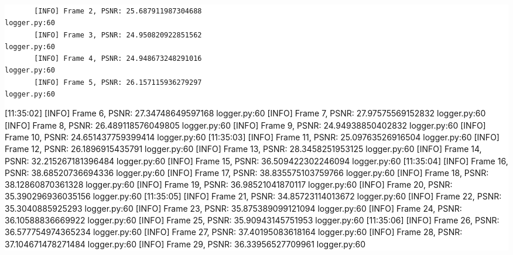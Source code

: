            [INFO] Frame 2, PSNR: 25.687911987304688                                                                                                                                                   logger.py:60
           [INFO] Frame 3, PSNR: 24.950820922851562                                                                                                                                                   logger.py:60
           [INFO] Frame 4, PSNR: 24.948673248291016                                                                                                                                                   logger.py:60
           [INFO] Frame 5, PSNR: 26.157115936279297                                                                                                                                                   logger.py:60
[11:35:02] [INFO] Frame 6, PSNR: 27.34748649597168                                                                                                                                                    logger.py:60
           [INFO] Frame 7, PSNR: 27.97575569152832                                                                                                                                                    logger.py:60
           [INFO] Frame 8, PSNR: 26.489118576049805                                                                                                                                                   logger.py:60
           [INFO] Frame 9, PSNR: 24.94938850402832                                                                                                                                                    logger.py:60
           [INFO] Frame 10, PSNR: 24.651437759399414                                                                                                                                                  logger.py:60
[11:35:03] [INFO] Frame 11, PSNR: 25.09763526916504                                                                                                                                                   logger.py:60
           [INFO] Frame 12, PSNR: 26.1896915435791                                                                                                                                                    logger.py:60
           [INFO] Frame 13, PSNR: 28.3458251953125                                                                                                                                                    logger.py:60
           [INFO] Frame 14, PSNR: 32.215267181396484                                                                                                                                                  logger.py:60
           [INFO] Frame 15, PSNR: 36.509422302246094                                                                                                                                                  logger.py:60
[11:35:04] [INFO] Frame 16, PSNR: 38.68520736694336                                                                                                                                                   logger.py:60
           [INFO] Frame 17, PSNR: 38.835575103759766                                                                                                                                                  logger.py:60
           [INFO] Frame 18, PSNR: 38.12860870361328                                                                                                                                                   logger.py:60
           [INFO] Frame 19, PSNR: 36.98521041870117                                                                                                                                                   logger.py:60
           [INFO] Frame 20, PSNR: 35.390296936035156                                                                                                                                                  logger.py:60
[11:35:05] [INFO] Frame 21, PSNR: 34.85723114013672                                                                                                                                                   logger.py:60
           [INFO] Frame 22, PSNR: 35.3040885925293                                                                                                                                                    logger.py:60
           [INFO] Frame 23, PSNR: 35.875389099121094                                                                                                                                                  logger.py:60
           [INFO] Frame 24, PSNR: 36.10588836669922                                                                                                                                                   logger.py:60
           [INFO] Frame 25, PSNR: 35.90943145751953                                                                                                                                                   logger.py:60
[11:35:06] [INFO] Frame 26, PSNR: 36.577754974365234                                                                                                                                                  logger.py:60
           [INFO] Frame 27, PSNR: 37.40195083618164                                                                                                                                                   logger.py:60
           [INFO] Frame 28, PSNR: 37.104671478271484                                                                                                                                                  logger.py:60
           [INFO] Frame 29, PSNR: 36.33956527709961                                                                                                                                                   logger.py:60